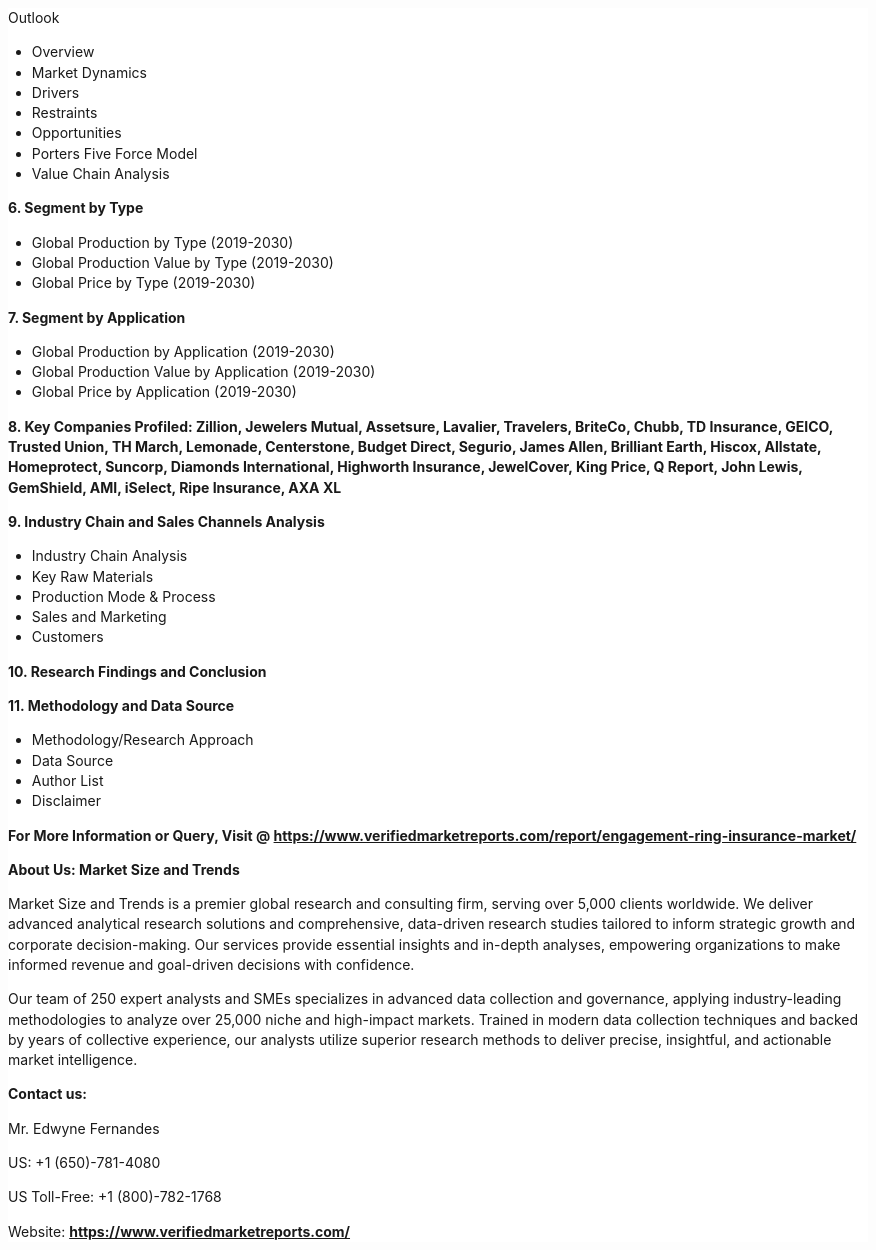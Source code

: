 Outlook</strong></p><ul><li>Overview</li><li>Market Dynamics</li><li>Drivers</li><li>Restraints</li><li>Opportunities</li><li>Porters Five Force Model</li><li>Value Chain Analysis&nbsp;</li></ul><p><strong>6. Segment by Type</strong></p><ul><li>Global Production by Type (2019-2030)</li><li>Global Production Value by Type (2019-2030)</li><li>Global Price by Type (2019-2030)</li></ul><p><strong>7. Segment by Application</strong></p><ul><li>Global Production by Application (2019-2030)</li><li>Global Production Value by Application (2019-2030)</li><li>Global Price by Application (2019-2030)</li></ul><p><strong>8. Key Companies Profiled: Zillion, Jewelers Mutual, Assetsure, Lavalier, Travelers, BriteCo, Chubb, TD Insurance, GEICO, Trusted Union, TH March, Lemonade, Centerstone, Budget Direct, Segurio, James Allen, Brilliant Earth, Hiscox, Allstate, Homeprotect, Suncorp, Diamonds International, Highworth Insurance, JewelCover, King Price, Q Report, John Lewis, GemShield, AMI, iSelect, Ripe Insurance, AXA XL</strong></p><p><strong>9. Industry Chain and Sales Channels Analysis</strong></p><ul><li>Industry Chain Analysis</li><li>Key Raw Materials</li><li>Production Mode &amp; Process</li><li>Sales and Marketing</li><li>Customers</li></ul><p><strong>10. Research Findings and Conclusion</strong></p><p><strong>11. Methodology and Data Source</strong></p><ul><li>Methodology/Research Approach</li><li>Data Source</li><li>Author List</li><li>Disclaimer</li></ul></p><p><strong>For More Information or Query, Visit @ <a href="https://www.verifiedmarketreports.com/report/engagement-ring-insurance-market/">https://www.verifiedmarketreports.com/report/engagement-ring-insurance-market/</a></strong></p><p><strong>About Us: Market Size and Trends</strong></p><p>Market Size and Trends is a premier global research and consulting firm, serving over 5,000 clients worldwide. We deliver advanced analytical research solutions and comprehensive, data-driven research studies tailored to inform strategic growth and corporate decision-making. Our services provide essential insights and in-depth analyses, empowering organizations to make informed revenue and goal-driven decisions with confidence.</p><p>Our team of 250 expert analysts and SMEs specializes in advanced data collection and governance, applying industry-leading methodologies to analyze over 25,000 niche and high-impact markets. Trained in modern data collection techniques and backed by years of collective experience, our analysts utilize superior research methods to deliver precise, insightful, and actionable market intelligence.</p><p><strong>Contact us:</strong></p><p>Mr. Edwyne Fernandes</p><p>US: +1 (650)-781-4080</p><p>US Toll-Free: +1 (800)-782-1768</p><p>Website: <strong><a href="https://www.verifiedmarketreports.com/">https://www.verifiedmarketreports.com/</a></strong></p>
